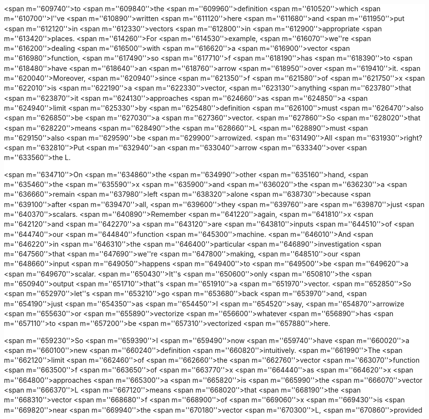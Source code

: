   <span m=''609740''>to</span> <span m=''609840''>the</span> <span m=''609960''>definition</span>
  <span m=''610520''>which</span> <span m=''610700''>I''ve</span> <span m=''610890''>written</span>
  <span m=''611120''>here</span> <span m=''611680''>and</span> <span m=''611950''>put</span>
  <span m=''612120''>in</span> <span m=''612330''>vectors</span> <span m=''612800''>in</span>
  <span m=''612900''>appropriate</span> <span m=''613420''>places.</span> <span m=''614260''>For</span>
  <span m=''614530''>example,</span> <span m=''616070''>we''re</span> <span m=''616200''>dealing</span>
  <span m=''616500''>with</span> <span m=''616620''>a</span> <span m=''616900''>vector</span>
  <span m=''616980''>function,</span> <span m=''617490''>so</span> <span m=''617710''>f</span>
  <span m=''618190''>has</span> <span m=''618390''>to</span> <span m=''618480''>have</span>
  <span m=''618640''>an</span> <span m=''618760''>arrow</span> <span m=''618950''>over</span>
  <span m=''619410''>it.</span> <span m=''620040''>Moreover,</span> <span m=''620940''>since</span>
  <span m=''621350''>f</span> <span m=''621580''>of</span> <span m=''621750''>x</span>
  <span m=''622010''>is</span> <span m=''622190''>a</span> <span m=''622330''>vector,</span>
  <span m=''623130''>anything</span> <span m=''623780''>that</span> <span m=''623870''>it</span>
  <span m=''624130''>approaches</span> <span m=''624660''>as</span> <span m=''624850''>a</span>
  <span m=''624940''>limit</span> <span m=''625330''>by</span> <span m=''625480''>definition</span>
  <span m=''626100''>must</span> <span m=''626470''>also</span> <span m=''626850''>be</span>
  <span m=''627030''>a</span> <span m=''627360''>vector.</span> <span m=''627860''>So</span>
  <span m=''628020''>that</span> <span m=''628220''>means</span> <span m=''628490''>the</span>
  <span m=''628660''>L</span> <span m=''628890''>must</span> <span m=''629150''>also</span>
  <span m=''629590''>be</span> <span m=''629900''>arrowized.</span> <span m=''631490''>All</span>
  <span m=''631930''>right?</span> <span m=''632810''>Put</span> <span m=''632940''>an</span>
  <span m=''633040''>arrow</span> <span m=''633340''>over</span> <span m=''633560''>the
  L.</span> </p><p><span m=''634710''>On</span> <span m=''634860''>the</span> <span
  m=''634990''>other</span> <span m=''635160''>hand,</span> <span m=''635460''>the</span>
  <span m=''635590''>x</span> <span m=''635900''>and</span> <span m=''636020''>the</span>
  <span m=''636230''>a</span> <span m=''636660''>remain</span> <span m=''637980''>left</span>
  <span m=''638320''>alone</span> <span m=''638730''>because</span> <span m=''639100''>after</span>
  <span m=''639470''>all,</span> <span m=''639600''>they</span> <span m=''639760''>are</span>
  <span m=''639870''>just</span> <span m=''640370''>scalars.</span> <span m=''640890''>Remember</span>
  <span m=''641220''>again,</span> <span m=''641810''>x</span> <span m=''642120''>and</span>
  <span m=''642270''>a</span> <span m=''643120''>are</span> <span m=''643810''>inputs</span>
  <span m=''644510''>of</span> <span m=''644740''>our</span> <span m=''644840''>function</span>
  <span m=''645300''>machine.</span> <span m=''646010''>And</span> <span m=''646220''>in</span>
  <span m=''646310''>the</span> <span m=''646400''>particular</span> <span m=''646890''>investigation</span>
  <span m=''647560''>that</span> <span m=''647690''>we''re</span> <span m=''647800''>making,</span>
  <span m=''648510''>our</span> <span m=''648660''>input</span> <span m=''649050''>happens</span>
  <span m=''649400''>to</span> <span m=''649500''>be</span> <span m=''649620''>a</span>
  <span m=''649670''>scalar.</span> <span m=''650430''>It''s</span> <span m=''650600''>only</span>
  <span m=''650810''>the</span> <span m=''650940''>output</span> <span m=''651710''>that''s</span>
  <span m=''651910''>a</span> <span m=''651970''>vector.</span> <span m=''652850''>So</span>
  <span m=''652970''>let''s</span> <span m=''653210''>go</span> <span m=''653680''>back</span>
  <span m=''653970''>and,</span> <span m=''654190''>just</span> <span m=''654350''>as</span>
  <span m=''654450''>I</span> <span m=''654520''>say,</span> <span m=''654870''>arrowize</span>
  <span m=''655630''>or</span> <span m=''655890''>vectorize</span> <span m=''656600''>whatever</span>
  <span m=''656890''>has</span> <span m=''657110''>to</span> <span m=''657200''>be</span>
  <span m=''657310''>vectorized</span> <span m=''657880''>here.</span> </p><p><span
  m=''659230''>So</span> <span m=''659390''>I</span> <span m=''659490''>now</span>
  <span m=''659740''>have</span> <span m=''660020''>a</span> <span m=''660100''>new</span>
  <span m=''660240''>definition</span> <span m=''660820''>intuitively.</span> <span
  m=''661990''>The</span> <span m=''662120''>limit</span> <span m=''662460''>of</span>
  <span m=''662660''>the</span> <span m=''662760''>vector</span> <span m=''663070''>function</span>
  <span m=''663500''>f</span> <span m=''663650''>of</span> <span m=''663770''>x</span>
  <span m=''664440''>as</span> <span m=''664620''>x</span> <span m=''664800''>approaches</span>
  <span m=''665300''>a</span> <span m=''665820''>is</span> <span m=''665990''>the</span>
  <span m=''666070''>vector</span> <span m=''666370''>L</span> <span m=''667120''>means</span>
  <span m=''668020''>that</span> <span m=''668190''>the</span> <span m=''668310''>vector</span>
  <span m=''668680''>f</span> <span m=''668900''>of</span> <span m=''669060''>x</span>
  <span m=''669430''>is</span> <span m=''669820''>near</span> <span m=''669940''>the</span>
  <span m=''670180''>vector</span> <span m=''670300''>L,</span> <span m=''670860''>provided</span>